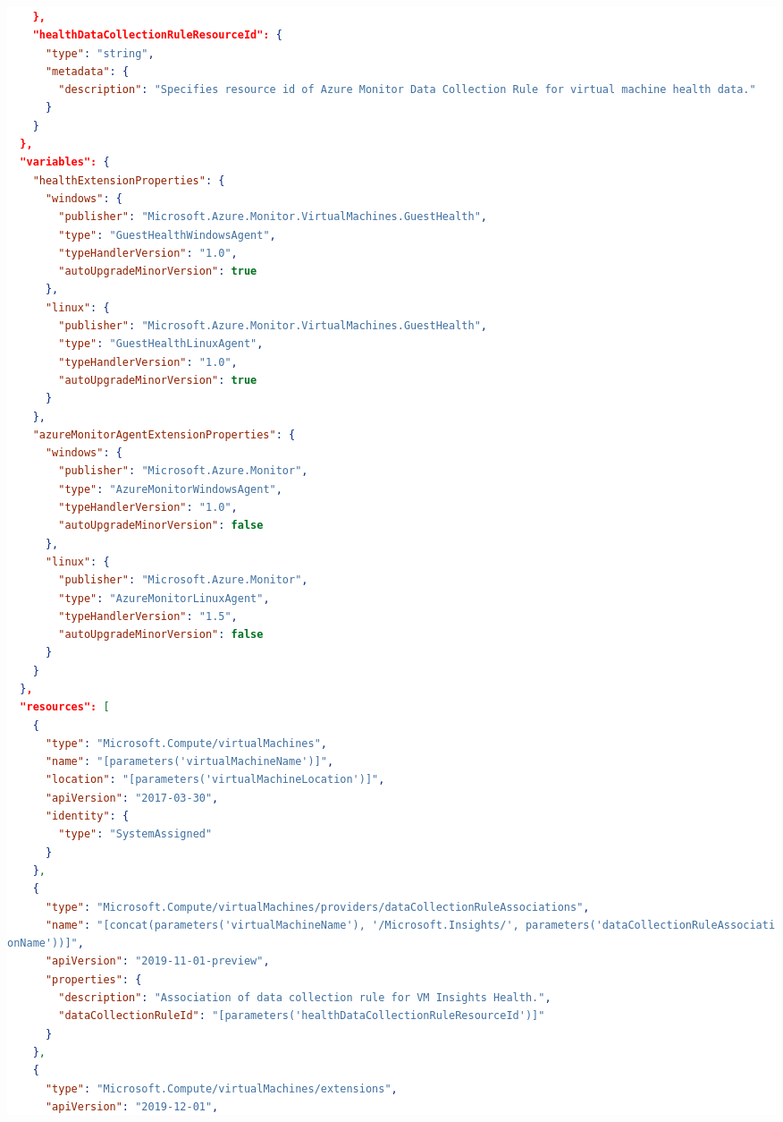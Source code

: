 ``` json
    },
    "healthDataCollectionRuleResourceId": {
      "type": "string",
      "metadata": {
        "description": "Specifies resource id of Azure Monitor Data Collection Rule for virtual machine health data."
      }
    }
  },
  "variables": {
    "healthExtensionProperties": {
      "windows": {
        "publisher": "Microsoft.Azure.Monitor.VirtualMachines.GuestHealth",
        "type": "GuestHealthWindowsAgent",
        "typeHandlerVersion": "1.0",
        "autoUpgradeMinorVersion": true
      },
      "linux": {
        "publisher": "Microsoft.Azure.Monitor.VirtualMachines.GuestHealth",
        "type": "GuestHealthLinuxAgent",
        "typeHandlerVersion": "1.0",
        "autoUpgradeMinorVersion": true
      }
    },
    "azureMonitorAgentExtensionProperties": {
      "windows": {
        "publisher": "Microsoft.Azure.Monitor", 
        "type": "AzureMonitorWindowsAgent", 
        "typeHandlerVersion": "1.0", 
        "autoUpgradeMinorVersion": false 
      },
      "linux": {
        "publisher": "Microsoft.Azure.Monitor", 
        "type": "AzureMonitorLinuxAgent", 
        "typeHandlerVersion": "1.5", 
        "autoUpgradeMinorVersion": false 
      }
    }
  },
  "resources": [
    {
      "type": "Microsoft.Compute/virtualMachines",
      "name": "[parameters('virtualMachineName')]",
      "location": "[parameters('virtualMachineLocation')]",
      "apiVersion": "2017-03-30",
      "identity": {
        "type": "SystemAssigned"
      }
    },
    {
      "type": "Microsoft.Compute/virtualMachines/providers/dataCollectionRuleAssociations",
      "name": "[concat(parameters('virtualMachineName'), '/Microsoft.Insights/', parameters('dataCollectionRuleAssociationName'))]",
      "apiVersion": "2019-11-01-preview",
      "properties": {
        "description": "Association of data collection rule for VM Insights Health.",
        "dataCollectionRuleId": "[parameters('healthDataCollectionRuleResourceId')]"
      }
    },
    { 
      "type": "Microsoft.Compute/virtualMachines/extensions", 
      "apiVersion": "2019-12-01", 
```